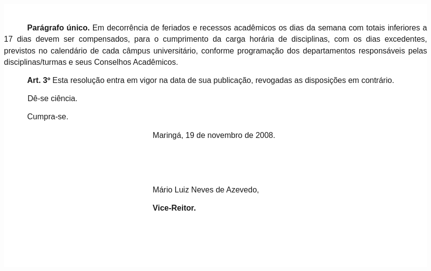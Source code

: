 <p class=MsoNormal style='margin-bottom:3.0pt;text-align:justify;text-indent:
35.45pt;text-autospace:ideograph-numeric'><b style='mso-bidi-font-weight:normal'><span
style='font-size:12.0pt;font-family:Arial;mso-no-proof:yes'><o:p>&nbsp;</o:p></span></b></p>

<p class=MsoNormal style='margin-bottom:3.0pt;text-align:justify;text-indent:
35.45pt;text-autospace:ideograph-numeric'><b style='mso-bidi-font-weight:normal'><span
style='font-size:12.0pt;font-family:Arial;mso-no-proof:yes'>Parágrafo&nbsp;único.</span></b><span
style='font-size:12.0pt;font-family:Arial;mso-no-proof:yes'>&nbsp;Em
decorrência de feriados e recessos acadêmicos os dias da semana com totais
inferiores a 17 dias devem ser compensados, para o cumprimento da carga horária
de disciplinas, com os dias excedentes, previstos no calendário de cada câmpus universitário,
conforme programação dos departamentos responsáveis pelas disciplinas/turmas e
seus Conselhos Acadêmicos. <o:p></o:p></span></p>

<p class=MsoNormal style='text-align:justify;text-indent:35.45pt;text-autospace:
ideograph-other'><b style='mso-bidi-font-weight:normal'><span style='font-size:
12.0pt;font-family:Arial'>Art. 3º </span></b><span style='font-size:12.0pt;
font-family:Arial'>Esta resolução entra em vigor na data de sua publicação,
revogadas as disposições em contrário.<o:p></o:p></span></p>

<p class=MsoNormal style='text-align:justify;text-indent:36.0pt;text-autospace:
ideograph-other'><span style='font-size:12.0pt;font-family:Arial'>Dê-se
ciência.<o:p></o:p></span></p>

<p class=MsoNormal style='text-align:justify;text-indent:35.45pt'><span
style='font-size:12.0pt;font-family:Arial'>Cumpra-se.<o:p></o:p></span></p>

<p class=MsoNormal style='text-align:justify;text-indent:8.0cm'><span
style='font-size:12.0pt;mso-bidi-font-size:10.0pt;font-family:Arial;mso-bidi-font-family:
"Times New Roman"'>Maringá, 19 de novembro de 2008.<o:p></o:p></span></p>

<p class=MsoNormal style='text-align:justify;text-indent:8.0cm'><b
style='mso-bidi-font-weight:normal'><span style='font-size:12.0pt;mso-bidi-font-size:
10.0pt;font-family:Arial;mso-bidi-font-family:"Times New Roman"'><o:p>&nbsp;</o:p></span></b></p>

<p class=MsoNormal style='text-align:justify;text-indent:8.0cm'><b
style='mso-bidi-font-weight:normal'><span style='font-size:12.0pt;mso-bidi-font-size:
10.0pt;font-family:Arial;mso-bidi-font-family:"Times New Roman"'><o:p>&nbsp;</o:p></span></b></p>

<p class=MsoNormal style='text-align:justify;text-indent:8.0cm'><span
style='font-size:12.0pt;font-family:Arial;mso-bidi-font-family:"Times New Roman"'>Mário
Luiz Neves de Azevedo,<o:p></o:p></span></p>

<p class=MsoNormal style='text-align:justify;text-indent:8.0cm;tab-stops:8.0cm 276.45pt'><b
style='mso-bidi-font-weight:normal'><span style='font-size:12.0pt;font-family:
Arial;mso-bidi-font-family:"Times New Roman"'>Vice-Reitor.<o:p></o:p></span></b></p>

<p class=MsoNormal><span style='mso-bidi-font-size:5.0pt'><o:p>&nbsp;</o:p></span></p>

<p class=MsoNormal style='text-align:justify;text-indent:8.0cm'><b
style='mso-bidi-font-weight:normal'><span style='font-size:12.0pt;mso-bidi-font-size:
10.0pt;font-family:Arial;mso-bidi-font-family:"Times New Roman"'><o:p>&nbsp;</o:p></span></b></p>

<p class=MsoNormal style='text-align:justify;text-indent:8.0cm'><b
style='mso-bidi-font-weight:normal'><span style='font-size:12.0pt;mso-bidi-font-size:
10.0pt;font-family:Arial;mso-bidi-font-family:"Times New Roman"'><o:p>&nbsp;</o:p></span></b></p>
